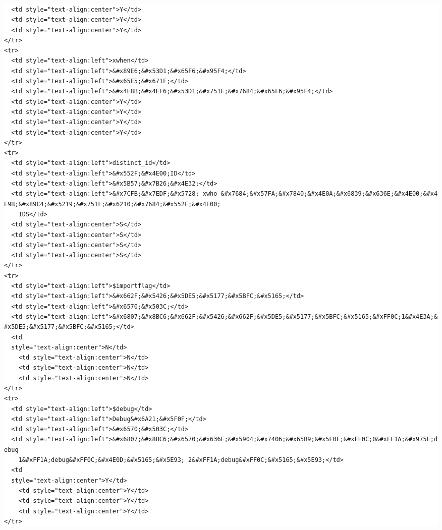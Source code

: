       <td style="text-align:center">Y</td>
      <td style="text-align:center">Y</td>
      <td style="text-align:center">Y</td>
    </tr>
    <tr>
      <td style="text-align:left">xwhen</td>
      <td style="text-align:left">&#x89E6;&#x53D1;&#x65F6;&#x95F4;</td>
      <td style="text-align:left">&#x65E5;&#x671F;</td>
      <td style="text-align:left">&#x4E8B;&#x4EF6;&#x53D1;&#x751F;&#x7684;&#x65F6;&#x95F4;</td>
      <td style="text-align:center">Y</td>
      <td style="text-align:center">Y</td>
      <td style="text-align:center">Y</td>
      <td style="text-align:center">Y</td>
    </tr>
    <tr>
      <td style="text-align:left">distinct_id</td>
      <td style="text-align:left">&#x552F;&#x4E00;ID</td>
      <td style="text-align:left">&#x5B57;&#x7B26;&#x4E32;</td>
      <td style="text-align:left">&#x7CFB;&#x7EDF;&#x5728; xwho &#x7684;&#x57FA;&#x7840;&#x4E0A;&#x6839;&#x636E;&#x4E00;&#x4E9B;&#x89C4;&#x5219;&#x751F;&#x6210;&#x7684;&#x552F;&#x4E00;
        IDS</td>
      <td style="text-align:center">S</td>
      <td style="text-align:center">S</td>
      <td style="text-align:center">S</td>
      <td style="text-align:center">S</td>
    </tr>
    <tr>
      <td style="text-align:left">$importflag</td>
      <td style="text-align:left">&#x662F;&#x5426;&#x5DE5;&#x5177;&#x5BFC;&#x5165;</td>
      <td style="text-align:left">&#x6570;&#x503C;</td>
      <td style="text-align:left">&#x6807;&#x8BC6;&#x662F;&#x5426;&#x662F;&#x5DE5;&#x5177;&#x5BFC;&#x5165;&#xFF0C;1&#x4E3A;&#x5DE5;&#x5177;&#x5BFC;&#x5165;</td>
      <td
      style="text-align:center">N</td>
        <td style="text-align:center">N</td>
        <td style="text-align:center">N</td>
        <td style="text-align:center">N</td>
    </tr>
    <tr>
      <td style="text-align:left">$debug</td>
      <td style="text-align:left">Debug&#x6A21;&#x5F0F;</td>
      <td style="text-align:left">&#x6570;&#x503C;</td>
      <td style="text-align:left">&#x6807;&#x8BC6;&#x6570;&#x636E;&#x5904;&#x7406;&#x65B9;&#x5F0F;&#xFF0C;0&#xFF1A;&#x975E;debug
        1&#xFF1A;debug&#xFF0C;&#x4E0D;&#x5165;&#x5E93; 2&#xFF1A;debug&#xFF0C;&#x5165;&#x5E93;</td>
      <td
      style="text-align:center">Y</td>
        <td style="text-align:center">Y</td>
        <td style="text-align:center">Y</td>
        <td style="text-align:center">Y</td>
    </tr>
  </tbody>
</table>
